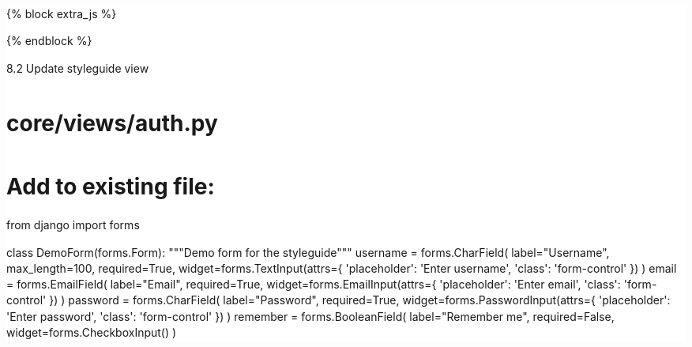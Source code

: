   {% block extra_js %}
  <script>
      // Create a demo form for the styleguide
      document.addEventListener('DOMContentLoaded', function() {
          // This script is just for demonstration
          console.log('Styleguide loaded');
      });
  </script>
  {% endblock %}

  8.2 Update styleguide view

  # core/views/auth.py
  # Add to existing file:

  from django import forms

  class DemoForm(forms.Form):
      """Demo form for the styleguide"""
      username = forms.CharField(
          label="Username",
          max_length=100,
          required=True,
          widget=forms.TextInput(attrs={
              'placeholder': 'Enter username',
              'class': 'form-control'
          })
      )
      email = forms.EmailField(
          label="Email",
          required=True,
          widget=forms.EmailInput(attrs={
              'placeholder': 'Enter email',
              'class': 'form-control'
          })
      )
      password = forms.CharField(
          label="Password",
          required=True,
          widget=forms.PasswordInput(attrs={
              'placeholder': 'Enter password',
              'class': 'form-control'
          })
      )
      remember = forms.BooleanField(
          label="Remember me",
          required=False,
          widget=forms.CheckboxInput()
      )
